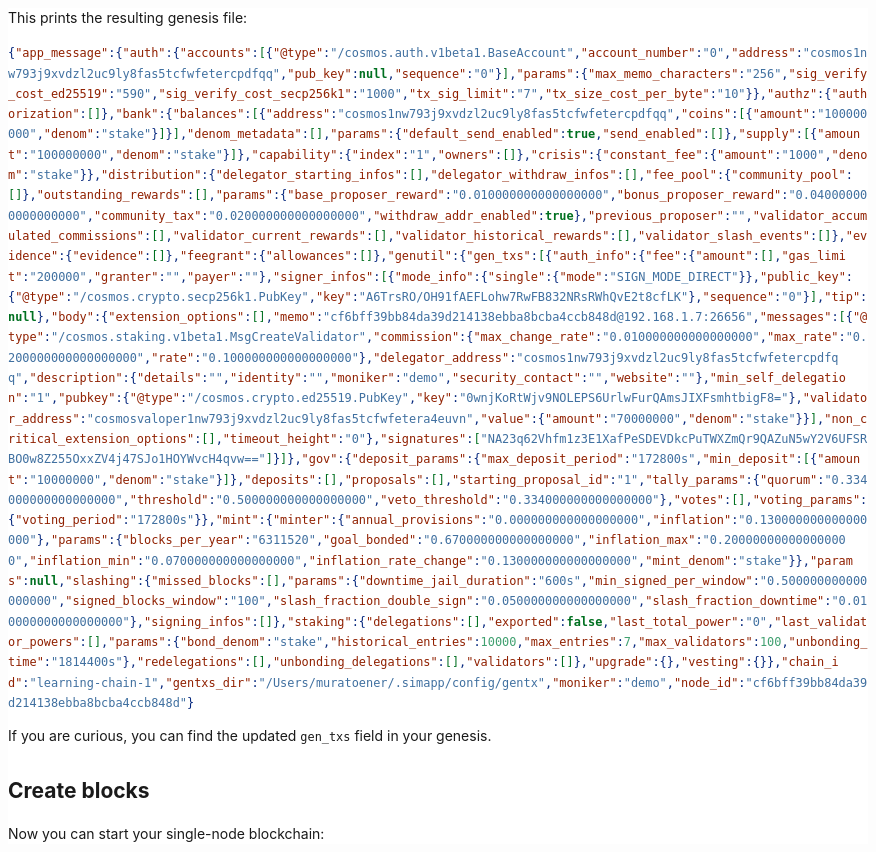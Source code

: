 </CodeGroup>

This prints the resulting genesis file:

```json
{"app_message":{"auth":{"accounts":[{"@type":"/cosmos.auth.v1beta1.BaseAccount","account_number":"0","address":"cosmos1nw793j9xvdzl2uc9ly8fas5tcfwfetercpdfqq","pub_key":null,"sequence":"0"}],"params":{"max_memo_characters":"256","sig_verify_cost_ed25519":"590","sig_verify_cost_secp256k1":"1000","tx_sig_limit":"7","tx_size_cost_per_byte":"10"}},"authz":{"authorization":[]},"bank":{"balances":[{"address":"cosmos1nw793j9xvdzl2uc9ly8fas5tcfwfetercpdfqq","coins":[{"amount":"100000000","denom":"stake"}]}],"denom_metadata":[],"params":{"default_send_enabled":true,"send_enabled":[]},"supply":[{"amount":"100000000","denom":"stake"}]},"capability":{"index":"1","owners":[]},"crisis":{"constant_fee":{"amount":"1000","denom":"stake"}},"distribution":{"delegator_starting_infos":[],"delegator_withdraw_infos":[],"fee_pool":{"community_pool":[]},"outstanding_rewards":[],"params":{"base_proposer_reward":"0.010000000000000000","bonus_proposer_reward":"0.040000000000000000","community_tax":"0.020000000000000000","withdraw_addr_enabled":true},"previous_proposer":"","validator_accumulated_commissions":[],"validator_current_rewards":[],"validator_historical_rewards":[],"validator_slash_events":[]},"evidence":{"evidence":[]},"feegrant":{"allowances":[]},"genutil":{"gen_txs":[{"auth_info":{"fee":{"amount":[],"gas_limit":"200000","granter":"","payer":""},"signer_infos":[{"mode_info":{"single":{"mode":"SIGN_MODE_DIRECT"}},"public_key":{"@type":"/cosmos.crypto.secp256k1.PubKey","key":"A6TrsRO/OH91fAEFLohw7RwFB832NRsRWhQvE2t8cfLK"},"sequence":"0"}],"tip":null},"body":{"extension_options":[],"memo":"cf6bff39bb84da39d214138ebba8bcba4ccb848d@192.168.1.7:26656","messages":[{"@type":"/cosmos.staking.v1beta1.MsgCreateValidator","commission":{"max_change_rate":"0.010000000000000000","max_rate":"0.200000000000000000","rate":"0.100000000000000000"},"delegator_address":"cosmos1nw793j9xvdzl2uc9ly8fas5tcfwfetercpdfqq","description":{"details":"","identity":"","moniker":"demo","security_contact":"","website":""},"min_self_delegation":"1","pubkey":{"@type":"/cosmos.crypto.ed25519.PubKey","key":"0wnjKoRtWjv9NOLEPS6UrlwFurQAmsJIXFsmhtbigF8="},"validator_address":"cosmosvaloper1nw793j9xvdzl2uc9ly8fas5tcfwfetera4euvn","value":{"amount":"70000000","denom":"stake"}}],"non_critical_extension_options":[],"timeout_height":"0"},"signatures":["NA23q62Vhfm1z3E1XafPeSDEVDkcPuTWXZmQr9QAZuN5wY2V6UFSRBO0w8Z255OxxZV4j47SJo1HOYWvcH4qvw=="]}]},"gov":{"deposit_params":{"max_deposit_period":"172800s","min_deposit":[{"amount":"10000000","denom":"stake"}]},"deposits":[],"proposals":[],"starting_proposal_id":"1","tally_params":{"quorum":"0.334000000000000000","threshold":"0.500000000000000000","veto_threshold":"0.334000000000000000"},"votes":[],"voting_params":{"voting_period":"172800s"}},"mint":{"minter":{"annual_provisions":"0.000000000000000000","inflation":"0.130000000000000000"},"params":{"blocks_per_year":"6311520","goal_bonded":"0.670000000000000000","inflation_max":"0.200000000000000000","inflation_min":"0.070000000000000000","inflation_rate_change":"0.130000000000000000","mint_denom":"stake"}},"params":null,"slashing":{"missed_blocks":[],"params":{"downtime_jail_duration":"600s","min_signed_per_window":"0.500000000000000000","signed_blocks_window":"100","slash_fraction_double_sign":"0.050000000000000000","slash_fraction_downtime":"0.010000000000000000"},"signing_infos":[]},"staking":{"delegations":[],"exported":false,"last_total_power":"0","last_validator_powers":[],"params":{"bond_denom":"stake","historical_entries":10000,"max_entries":7,"max_validators":100,"unbonding_time":"1814400s"},"redelegations":[],"unbonding_delegations":[],"validators":[]},"upgrade":{},"vesting":{}},"chain_id":"learning-chain-1","gentxs_dir":"/Users/muratoener/.simapp/config/gentx","moniker":"demo","node_id":"cf6bff39bb84da39d214138ebba8bcba4ccb848d"}
```

If you are curious, you can find the updated `gen_txs` field in your genesis.

## Create blocks

Now you can start your single-node blockchain:

<CodeGroup>
